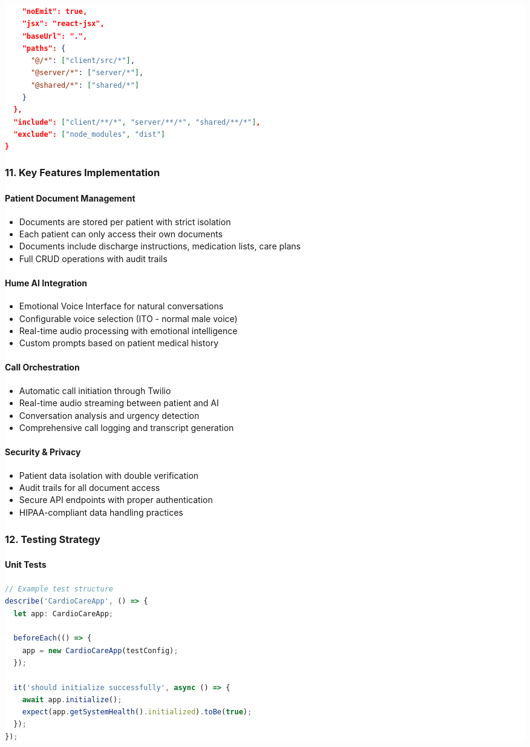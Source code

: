 ```json
    "noEmit": true,
    "jsx": "react-jsx",
    "baseUrl": ".",
    "paths": {
      "@/*": ["client/src/*"],
      "@server/*": ["server/*"],
      "@shared/*": ["shared/*"]
    }
  },
  "include": ["client/**/*", "server/**/*", "shared/**/*"],
  "exclude": ["node_modules", "dist"]
}
```

### 11. Key Features Implementation

#### Patient Document Management
- Documents are stored per patient with strict isolation
- Each patient can only access their own documents
- Documents include discharge instructions, medication lists, care plans
- Full CRUD operations with audit trails

#### Hume AI Integration
- Emotional Voice Interface for natural conversations
- Configurable voice selection (ITO - normal male voice)
- Real-time audio processing with emotional intelligence
- Custom prompts based on patient medical history

#### Call Orchestration
- Automatic call initiation through Twilio
- Real-time audio streaming between patient and AI
- Conversation analysis and urgency detection
- Comprehensive call logging and transcript generation

#### Security & Privacy
- Patient data isolation with double verification
- Audit trails for all document access
- Secure API endpoints with proper authentication
- HIPAA-compliant data handling practices

### 12. Testing Strategy

#### Unit Tests
```typescript
// Example test structure
describe('CardioCareApp', () => {
  let app: CardioCareApp;
  
  beforeEach(() => {
    app = new CardioCareApp(testConfig);
  });
  
  it('should initialize successfully', async () => {
    await app.initialize();
    expect(app.getSystemHealth().initialized).toBe(true);
  });
});
```
